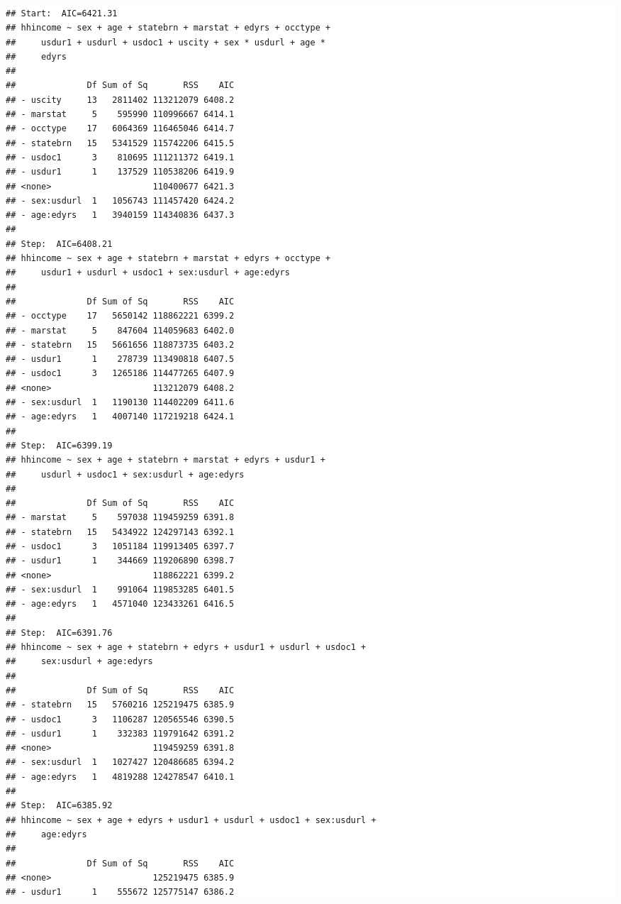
```
## Start:  AIC=6421.31
## hhincome ~ sex + age + statebrn + marstat + edyrs + occtype + 
##     usdur1 + usdurl + usdoc1 + uscity + sex * usdurl + age * 
##     edyrs
## 
##              Df Sum of Sq       RSS    AIC
## - uscity     13   2811402 113212079 6408.2
## - marstat     5    595990 110996667 6414.1
## - occtype    17   6064369 116465046 6414.7
## - statebrn   15   5341529 115742206 6415.5
## - usdoc1      3    810695 111211372 6419.1
## - usdur1      1    137529 110538206 6419.9
## <none>                    110400677 6421.3
## - sex:usdurl  1   1056743 111457420 6424.2
## - age:edyrs   1   3940159 114340836 6437.3
## 
## Step:  AIC=6408.21
## hhincome ~ sex + age + statebrn + marstat + edyrs + occtype + 
##     usdur1 + usdurl + usdoc1 + sex:usdurl + age:edyrs
## 
##              Df Sum of Sq       RSS    AIC
## - occtype    17   5650142 118862221 6399.2
## - marstat     5    847604 114059683 6402.0
## - statebrn   15   5661656 118873735 6403.2
## - usdur1      1    278739 113490818 6407.5
## - usdoc1      3   1265186 114477265 6407.9
## <none>                    113212079 6408.2
## - sex:usdurl  1   1190130 114402209 6411.6
## - age:edyrs   1   4007140 117219218 6424.1
## 
## Step:  AIC=6399.19
## hhincome ~ sex + age + statebrn + marstat + edyrs + usdur1 + 
##     usdurl + usdoc1 + sex:usdurl + age:edyrs
## 
##              Df Sum of Sq       RSS    AIC
## - marstat     5    597038 119459259 6391.8
## - statebrn   15   5434922 124297143 6392.1
## - usdoc1      3   1051184 119913405 6397.7
## - usdur1      1    344669 119206890 6398.7
## <none>                    118862221 6399.2
## - sex:usdurl  1    991064 119853285 6401.5
## - age:edyrs   1   4571040 123433261 6416.5
## 
## Step:  AIC=6391.76
## hhincome ~ sex + age + statebrn + edyrs + usdur1 + usdurl + usdoc1 + 
##     sex:usdurl + age:edyrs
## 
##              Df Sum of Sq       RSS    AIC
## - statebrn   15   5760216 125219475 6385.9
## - usdoc1      3   1106287 120565546 6390.5
## - usdur1      1    332383 119791642 6391.2
## <none>                    119459259 6391.8
## - sex:usdurl  1   1027427 120486685 6394.2
## - age:edyrs   1   4819288 124278547 6410.1
## 
## Step:  AIC=6385.92
## hhincome ~ sex + age + edyrs + usdur1 + usdurl + usdoc1 + sex:usdurl + 
##     age:edyrs
## 
##              Df Sum of Sq       RSS    AIC
## <none>                    125219475 6385.9
## - usdur1      1    555672 125775147 6386.2
```